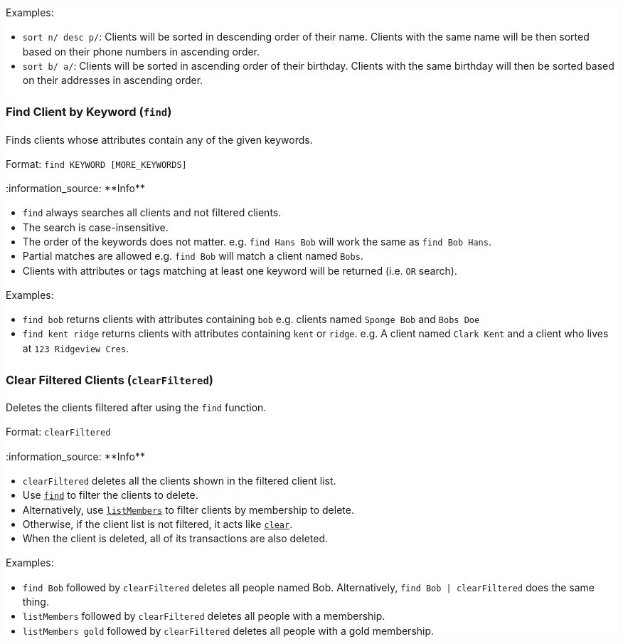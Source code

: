 </div>

Examples:
* `sort n/ desc p/`: Clients will be sorted in descending order of their name. Clients with the same name will be then sorted 
based on their phone numbers in ascending order.
* `sort b/ a/`: Clients will be sorted in ascending order of their birthday. Clients with the same birthday will then be sorted
based on their addresses in ascending order.

### Find Client by Keyword (`find`)

Finds clients whose attributes contain any of the given keywords.

Format: `find KEYWORD [MORE_KEYWORDS]`

<div markdown="1" class="alert alert-info">:information_source: **Info**

* `find` always searches all clients and not filtered clients.
* The search is case-insensitive.
* The order of the keywords does not matter. e.g. `find Hans Bob` will work the same as `find Bob Hans`.
* Partial matches are allowed e.g. `find Bob` will match a client named `Bobs`.
* Clients with attributes or tags matching at least one keyword will be returned (i.e. `OR` search).

</div>

Examples:
* `find bob` returns clients with attributes containing `bob` e.g. clients named `Sponge Bob` and `Bobs Doe`
* `find kent ridge` returns clients with attributes containing `kent` or `ridge`. e.g. A client named `Clark Kent` and a client who lives at `123 Ridgeview Cres`.

### Clear Filtered Clients (`clearFiltered`)

Deletes the clients filtered after using the `find` function.

Format: `clearFiltered`

<div markdown="1" class="alert alert-info">:information_source: **Info**

* `clearFiltered` deletes all the clients shown in the filtered client list.
* Use [`find`](#find-client-by-keyword-find) to filter the clients to delete.
* Alternatively, use [`listMembers`](#list-members-listmembers) to filter clients by membership to delete.
* Otherwise, if the client list is not filtered, it acts like [`clear`](#delete-all-entries-clear).
* When the client is deleted, all of its transactions are also deleted.

</div>

Examples:
* `find Bob` followed by `clearFiltered` deletes all people named Bob. Alternatively, `find Bob | clearFiltered` does the same thing.
* `listMembers` followed by `clearFiltered` deletes all people with a membership.
* `listMembers gold` followed by `clearFiltered` deletes all people with a gold membership.
